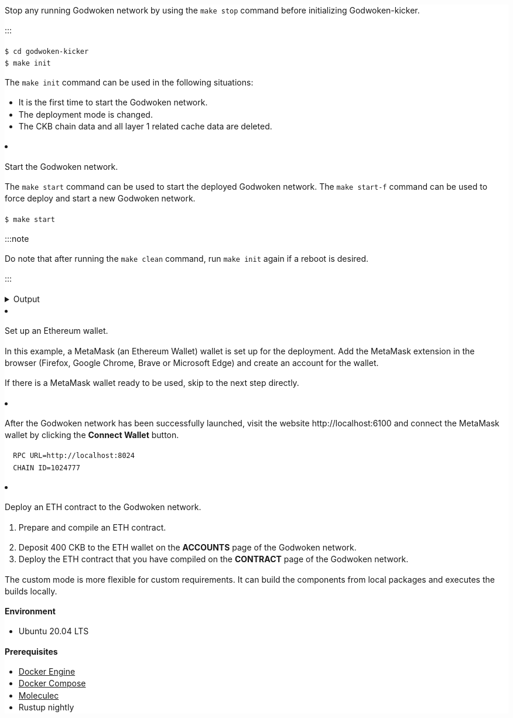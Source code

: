 Stop any running Godwoken network by using the <code>make stop</code> command before initializing Godwoken-kicker. 

:::

```bash
$ cd godwoken-kicker
$ make init
```

<p>The <code>make init</code> command can be used in the following situations:</p>

<ul>
<li>It is the first time to start the Godwoken network.</li><li>The deployment mode is changed.</li><li>The CKB chain data and all layer 1 related cache data are deleted.</li></ul>


</li>

<li><p>Start the Godwoken network.</p>

<p>The <code>make start</code> command can be used to start the deployed Godwoken network. The <code>make start-f</code> command can be used to force deploy and start a new Godwoken network.</p>

```bash
$ make start
```
:::note

  Do note that after running the <code>make clean</code> command, run <code>make init</code> again if a reboot is desired. 

:::
<details><summary>Output</summary></details>

</li>

<li><p>Set up an Ethereum wallet.</p><p>In this example, a MetaMask (an Ethereum Wallet) wallet is set up for the deployment. Add the MetaMask extension in the browser (Firefox, Google Chrome, Brave or Microsoft Edge) and create an account for the wallet.</p><p>If there is a MetaMask wallet ready to be used, skip to the next step directly.</p></li>

<li><p>After the Godwoken network has been successfully launched, visit the website <a>http://localhost:6100</a> and connect the MetaMask wallet by clicking the <b>Connect Wallet</b> button.</p>

      RPC URL=http://localhost:8024
      CHAIN ID=1024777

</li>

<li><p>Deploy an ETH contract to the Godwoken network.</p><ol><li><p>Prepare and compile an ETH contract.</p></li>

<li>Deposit 400 CKB to the ETH wallet on the <b>ACCOUNTS</b> page of the Godwoken network.</li>

<li>Deploy the ETH contract that you have compiled on the <b>CONTRACT</b> page of the Godwoken network.</li></ol></li></ol>

</TabItem>
    <TabItem value="custom"><p>The custom mode is more flexible for custom requirements. It can build the components from local packages and executes the builds locally.</p><b>Environment</b><p><ul><li>Ubuntu 20.04 LTS</li></ul></p><b>Prerequisites</b><p><ul><li><a href="https://docs.docker.com/engine/install/ubuntu/">Docker Engine</a></li><li><a href="https://docs.docker.com/compose/install/">Docker Compose</a></li><li><a href="https://github.com/nervosnetwork/molecule">Moleculec</a></li><li>Rustup nightly</li></ul></p>

